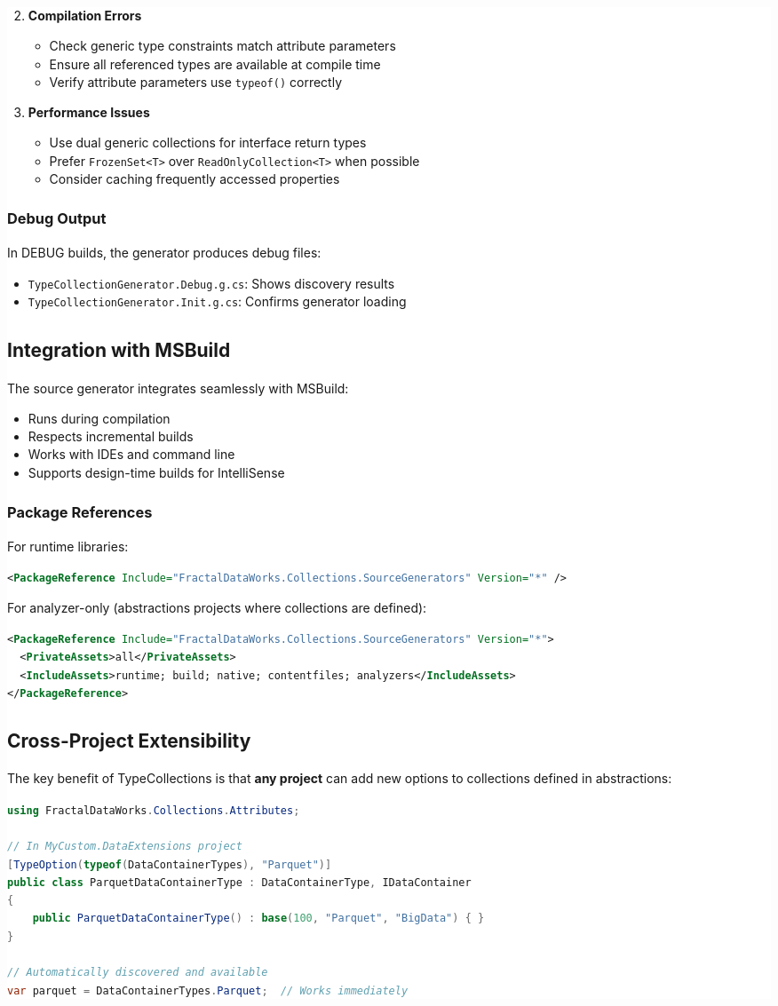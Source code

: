 2. **Compilation Errors**
   - Check generic type constraints match attribute parameters
   - Ensure all referenced types are available at compile time
   - Verify attribute parameters use `typeof()` correctly

3. **Performance Issues**
   - Use dual generic collections for interface return types
   - Prefer `FrozenSet<T>` over `ReadOnlyCollection<T>` when possible
   - Consider caching frequently accessed properties

### Debug Output
In DEBUG builds, the generator produces debug files:
- `TypeCollectionGenerator.Debug.g.cs`: Shows discovery results
- `TypeCollectionGenerator.Init.g.cs`: Confirms generator loading

## Integration with MSBuild

The source generator integrates seamlessly with MSBuild:
- Runs during compilation
- Respects incremental builds
- Works with IDEs and command line
- Supports design-time builds for IntelliSense

### Package References
For runtime libraries:
```xml
<PackageReference Include="FractalDataWorks.Collections.SourceGenerators" Version="*" />
```

For analyzer-only (abstractions projects where collections are defined):
```xml
<PackageReference Include="FractalDataWorks.Collections.SourceGenerators" Version="*">
  <PrivateAssets>all</PrivateAssets>
  <IncludeAssets>runtime; build; native; contentfiles; analyzers</IncludeAssets>
</PackageReference>
```

## Cross-Project Extensibility

The key benefit of TypeCollections is that **any project** can add new options to collections defined in abstractions:

```csharp
using FractalDataWorks.Collections.Attributes;

// In MyCustom.DataExtensions project
[TypeOption(typeof(DataContainerTypes), "Parquet")]
public class ParquetDataContainerType : DataContainerType, IDataContainer
{
    public ParquetDataContainerType() : base(100, "Parquet", "BigData") { }
}

// Automatically discovered and available
var parquet = DataContainerTypes.Parquet;  // Works immediately
```
